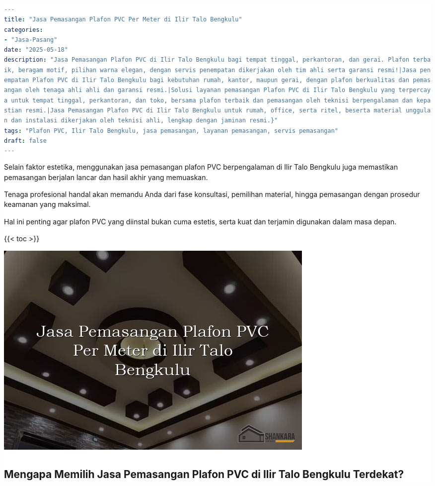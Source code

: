 ```yaml
---
title: "Jasa Pemasangan Plafon PVC Per Meter di Ilir Talo Bengkulu"
categories: 
- "Jasa-Pasang"
date: "2025-05-18"
description: "Jasa Pemasangan Plafon PVC di Ilir Talo Bengkulu bagi tempat tinggal, perkantoran, dan gerai. Plafon terbaik, beragam motif, pilihan warna elegan, dengan servis penempatan dikerjakan oleh tim ahli serta garansi resmi!|Jasa penempatan Plafon PVC di Ilir Talo Bengkulu bagi kebutuhan rumah, kantor, maupun gerai, dengan plafon berkualitas dan pemasangan oleh tenaga ahli ahli dan garansi resmi.|Solusi layanan pemasangan Plafon PVC di Ilir Talo Bengkulu yang terpercaya untuk tempat tinggal, perkantoran, dan toko, bersama plafon terbaik dan pemasangan oleh teknisi berpengalaman dan kepastian resmi.|Jasa Pemasangan Plafon PVC di Ilir Talo Bengkulu untuk rumah, office, serta ritel, beserta material unggulan dan instalasi dikerjakan oleh teknisi ahli, lengkap dengan jaminan resmi.}"
tags: "Plafon PVC, Ilir Talo Bengkulu, jasa pemasangan, layanan pemasangan, servis pemasangan"
draft: false
---
```


Selain faktor estetika, menggunakan jasa pemasangan plafon PVC berpengalaman di Ilir Talo Bengkulu juga memastikan pemasangan berjalan lancar dan hasil akhir yang memuaskan.

Tenaga profesional handal akan memandu Anda dari fase konsultasi, pemilihan material, hingga pemasangan dengan prosedur keamanan yang maksimal.

Hal ini penting agar plafon PVC yang diinstal bukan cuma estetis, serta kuat dan terjamin digunakan dalam masa depan.

{{< toc >}}

![Jasa Pemasangan Plafon PVC Per Meter di Ilir Talo Bengkulu](/images/Jasa-Pasang/Jasa-Pemasangan-Plafon-PVC-Per-Meter-di-Ilir-Talo-Bengkulu.png)


## Mengapa Memilih Jasa Pemasangan Plafon PVC di Ilir Talo Bengkulu Terdekat?
